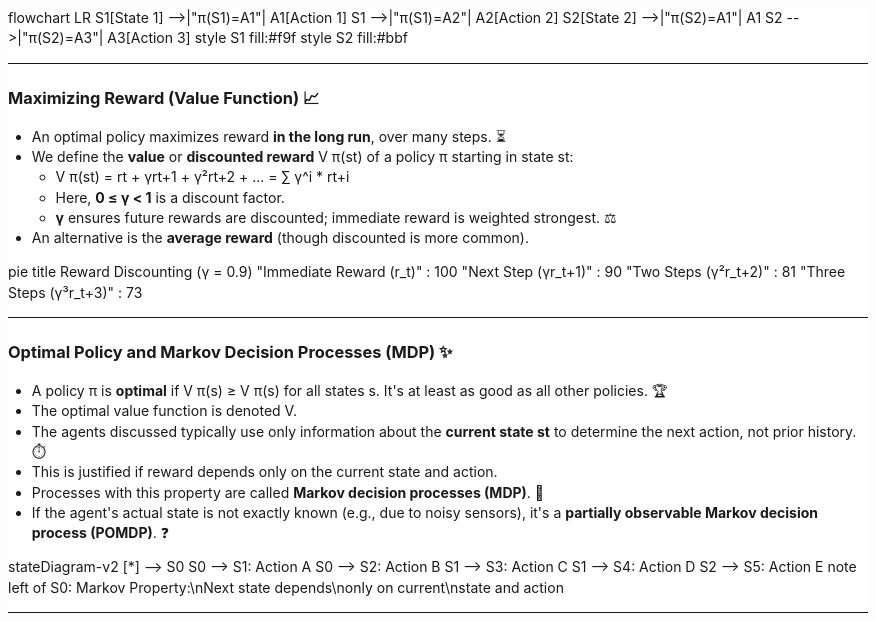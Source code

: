 <div class="mermaid">
flowchart LR
    S1[State 1] -->|"π(S1)=A1"| A1[Action 1]
    S1 -->|"π(S1)=A2"| A2[Action 2]
    S2[State 2] -->|"π(S2)=A1"| A1
    S2 -->|"π(S2)=A3"| A3[Action 3]
    style S1 fill:#f9f
    style S2 fill:#bbf
</div>

---

### Maximizing Reward (Value Function) 📈

*   An optimal policy maximizes reward **in the long run**, over many steps. ⏳
*   We define the **value** or **discounted reward** V π(st) of a policy π starting in state st:
    *   V π(st) = rt + γrt+1 + γ²rt+2 + ... = ∑ γ^i * rt+i
    *   Here, **0 ≤ γ < 1** is a discount factor.
    *   **γ** ensures future rewards are discounted; immediate reward is weighted strongest. ⚖️
*   An alternative is the **average reward** (though discounted is more common).

<div class="mermaid">
pie
    title Reward Discounting (γ = 0.9)
    "Immediate Reward (r_t)" : 100
    "Next Step (γr_t+1)" : 90
    "Two Steps (γ²r_t+2)" : 81
    "Three Steps (γ³r_t+3)" : 73
</div>

---

### Optimal Policy and Markov Decision Processes (MDP) ✨

*   A policy π is **optimal** if V π(s) ≥ V π(s) for all states s. It's at least as good as all other policies. 🏆
*   The optimal value function is denoted V.
*   The agents discussed typically use only information about the **current state st** to determine the next action, not prior history. ⏱️
*   This is justified if reward depends only on the current state and action.
*   Processes with this property are called **Markov decision processes (MDP)**. 🔄
*   If the agent's actual state is not exactly known (e.g., due to noisy sensors), it's a **partially observable Markov decision process (POMDP)**. ❓

<div class="mermaid">
stateDiagram-v2
    [*] --> S0
    S0 --> S1: Action A
    S0 --> S2: Action B
    S1 --> S3: Action C
    S1 --> S4: Action D
    S2 --> S5: Action E
    note left of S0: Markov Property:\nNext state depends\nonly on current\nstate and action
</div>

---